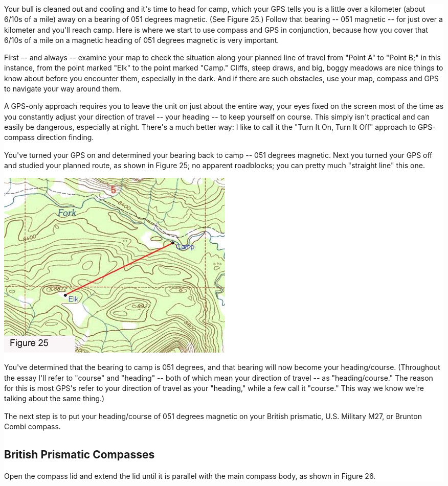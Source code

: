 Your bull is cleaned out and cooling and it's time to head for camp, which your GPS tells you is a little over a kilometer (about 6/10s of a mile) away on a bearing of 051 degrees magnetic. (See Figure 25.) Follow that bearing -- 051 magnetic -- for just over a kilometer and you'll reach camp. Here is where we start to use compass and GPS in conjunction, because how you cover that 6/10s of a mile on a magnetic heading of 051 degrees magnetic is very important.

First -- and always -- examine your map to check the situation along your planned line of travel from "Point A" to "Point B;" in this instance, from the point marked "Elk" to the point marked "Camp." Cliffs, steep draws, and big, boggy meadows are nice things to know about before you encounter them, especially in the dark. And if there are such obstacles, use your map, compass and GPS to navigate your way around them.

A GPS-only approach requires you to leave the unit on just about the entire way, your eyes fixed on the screen most of the time as you constantly adjust your direction of travel -- your heading -- to keep yourself on course. This simply isn't practical and can easily be dangerous, especially at night. There's a much better way: I like to call it the "Turn It On, Turn It Off" approach to GPS-compass direction finding.

You've turned your GPS on and determined your bearing back to camp -- 051 degrees magnetic. Next you turned your GPS off and studied your planned route, as shown in Figure 25; no apparent roadblocks; you can pretty much "straight line" this one.

![Planned Route of 051 degrees magnetic](figures/25.jpg)

You've determined that the bearing to camp is 051 degrees, and that bearing will now become your heading/course. (Throughout the essay I'll refer to "course" and "heading" -- both of which mean your direction of travel -- as "heading/course." The reason for this is most GPS's refer to your direction of travel as your "heading," while a few call it "course." This way we know we're talking about the same thing.)

The next step is to put your heading/course of 051 degrees magnetic on your British prismatic, U.S. Military M27, or Brunton Combi compass.

## British Prismatic Compasses

Open the compass lid and extend the lid until it is parallel with the main compass body, as shown in Figure 26.
